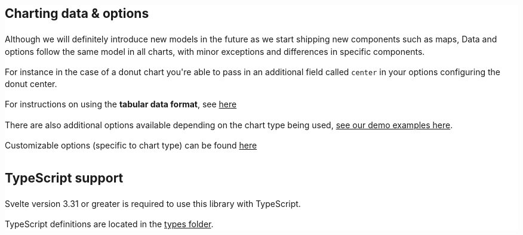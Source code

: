 ## Charting data & options

Although we will definitely introduce new models in the future as we start
shipping new components such as maps, Data and options follow the same model in
all charts, with minor exceptions and differences in specific components.

For instance in the case of a donut chart you're able to pass in an additional
field called `center` in your options configuring the donut center.

For instructions on using the **tabular data format**, see
[here](https://carbon-design-system.github.io/carbon-charts/?path=/story/docs-tutorials--tabular-data-format)

There are also additional options available depending on the chart type being
used,
[see our demo examples here](https://github.com/carbon-design-system/carbon-charts/tree/master/packages/core/demo/data).

Customizable options (specific to chart type) can be found
[here](https://carbon-design-system.github.io/carbon-charts/documentation/modules/_interfaces_charts_.html)

## TypeScript support

Svelte version 3.31 or greater is required to use this library with TypeScript.

TypeScript definitions are located in the [types folder](types/).
